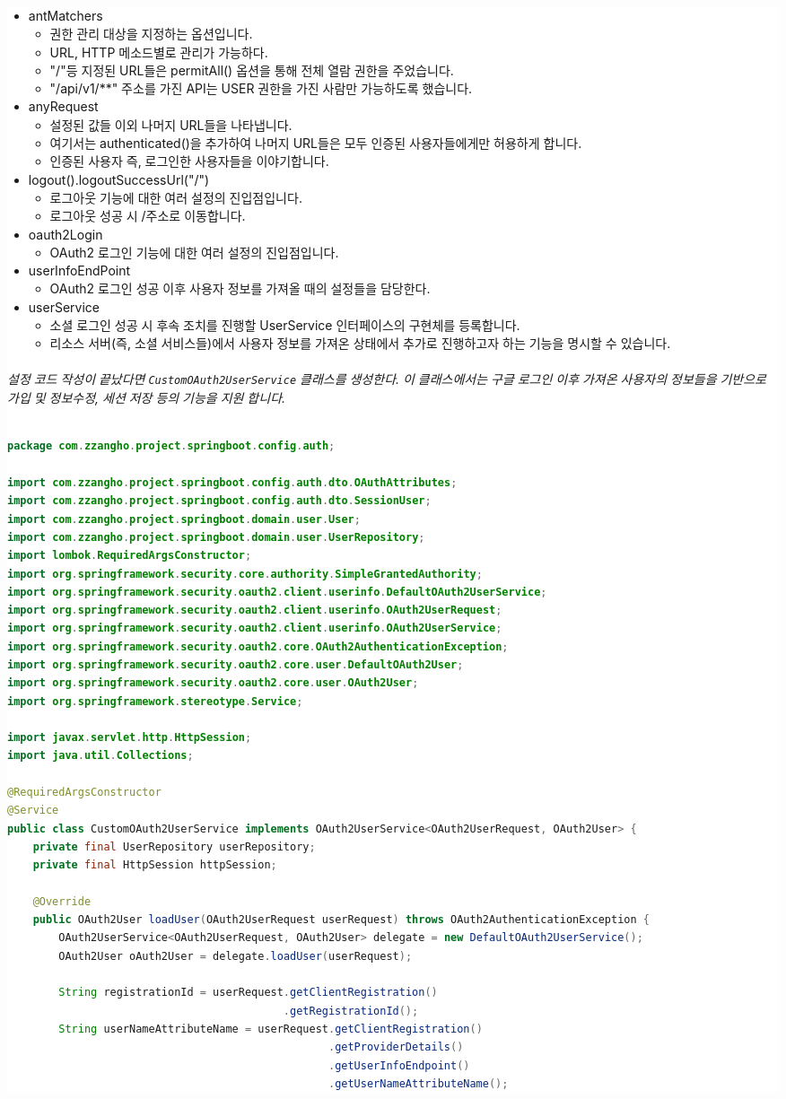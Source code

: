 + antMatchers
  - 권한 관리 대상을 지정하는 옵션입니다.
  - URL, HTTP 메소드별로 관리가 가능하다.
  - "/"등 지정된 URL들은 permitAll() 옵션을 통해 전체 열람 권한을 주었습니다.
  - "/api/v1/**" 주소를 가진 API는 USER 권한을 가진 사람만 가능하도록 했습니다.
+ anyRequest
  - 설정된 값들 이외 나머지 URL들을 나타냅니다.
  - 여기서는 authenticated()을 추가하여 나머지 URL들은 모두 인증된 사용자들에게만 허용하게 합니다.
  - 인증된 사용자 즉, 로그인한 사용자들을 이야기합니다.
+ logout().logoutSuccessUrl("/")
  - 로그아웃 기능에 대한 여러 설정의 진입점입니다.
  - 로그아웃 성공 시 /주소로 이동합니다.
+ oauth2Login
  - OAuth2 로그인 기능에 대한 여러 설정의 진입점입니다.
+ userInfoEndPoint
  - OAuth2 로그인 성공 이후 사용자 정보를 가져올 때의 설정들을 담당한다.
+ userService
  - 소셜 로그인 성공 시 후속 조치를 진행할 UserService 인터페이스의 구현체를 등록합니다.
  - 리소스 서버(즉, 소셜 서비스들)에서 사용자 정보를 가져온 상태에서 추가로 진행하고자 하는 기능을 명시할 수 있습니다.
  
###### 설정 코드 작성이 끝났다면 `CustomOAuth2UserService` 클래스를 생성한다. 이 클래스에서는 구글 로그인 이후 가져온 사용자의 정보들을 기반으로 가입 및 정보수정, 세션 저장 등의 기능을 지원 합니다. 

```java
package com.zzangho.project.springboot.config.auth;

import com.zzangho.project.springboot.config.auth.dto.OAuthAttributes;
import com.zzangho.project.springboot.config.auth.dto.SessionUser;
import com.zzangho.project.springboot.domain.user.User;
import com.zzangho.project.springboot.domain.user.UserRepository;
import lombok.RequiredArgsConstructor;
import org.springframework.security.core.authority.SimpleGrantedAuthority;
import org.springframework.security.oauth2.client.userinfo.DefaultOAuth2UserService;
import org.springframework.security.oauth2.client.userinfo.OAuth2UserRequest;
import org.springframework.security.oauth2.client.userinfo.OAuth2UserService;
import org.springframework.security.oauth2.core.OAuth2AuthenticationException;
import org.springframework.security.oauth2.core.user.DefaultOAuth2User;
import org.springframework.security.oauth2.core.user.OAuth2User;
import org.springframework.stereotype.Service;

import javax.servlet.http.HttpSession;
import java.util.Collections;

@RequiredArgsConstructor
@Service
public class CustomOAuth2UserService implements OAuth2UserService<OAuth2UserRequest, OAuth2User> {
    private final UserRepository userRepository;
    private final HttpSession httpSession;

    @Override
    public OAuth2User loadUser(OAuth2UserRequest userRequest) throws OAuth2AuthenticationException {
        OAuth2UserService<OAuth2UserRequest, OAuth2User> delegate = new DefaultOAuth2UserService();
        OAuth2User oAuth2User = delegate.loadUser(userRequest);

        String registrationId = userRequest.getClientRegistration()
                                           .getRegistrationId();
        String userNameAttributeName = userRequest.getClientRegistration()
                                                  .getProviderDetails()
                                                  .getUserInfoEndpoint()
                                                  .getUserNameAttributeName();

```